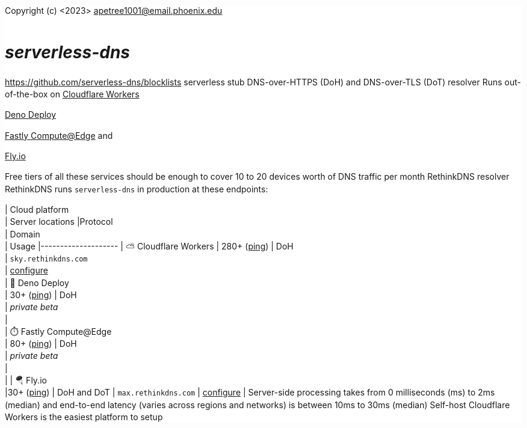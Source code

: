 Copyright (c)
<2023> <Alexanderpetree><apetree1001@email.phoenix.edu>
# _serverless-dns_ 
<https://github.com/serverless-dns/blocklists>
serverless stub DNS-over-HTTPS 
(DoH) and DNS-over-TLS (DoT)
resolver
Runs out-of-the-box on 
[Cloudflare Workers](https://workers.dev)

[Deno Deploy](https://deno.com/deploy)

[Fastly Compute@Edge](https://www.fastly.com/products/edge-compute) and 

[Fly.io](https://fly.io/)

Free tiers of all these services 
should be enough to cover 10 to 20 devices worth of DNS traffic per month
RethinkDNS resolver RethinkDNS
runs `serverless-dns` in production 
at these endpoints:

| Cloud platform    
| Server locations
|Protocol   
| Domain          
| Usage                                   |--------------------
| ⛅ Cloudflare Workers 
| 280+ ([ping](https://check-host.net/check-ping?host=https://sky.rethinkdns.com))         | DoH         
| `sky.rethinkdns.com`    
| [configure](https://rethinkdns.com/configure?p=doh)  
| 🦕 Deno Deploy        
| 30+ ([ping](https://check-host.net/check-ping?host=https://deno.dev))                   | DoH         
| _private beta_         
|                                         
| ⏱️ Fastly Compute@Edge   
| 80+ ([ping](https://check-host.net/check-ping?host=https://serverless-dns.edgecompute.app))
| DoH         
| _private beta_         
|                                     
|
| 🪂 Fly.io             
|30+ ([ping](https://check-host.net/check-ping?host=https://max.rethinkdns.com))    | DoH and DoT | `max.rethinkdns.com`      | [configure](https://rethinkdns.com/configure?p=dot)  |
Server-side processing takes from 
0 milliseconds (ms) to 2ms 
(median) and end-to-end latency 
(varies across regions and networks)
is between 10ms to 30ms (median) Self-host
Cloudflare Workers is the easiest platform to setup 